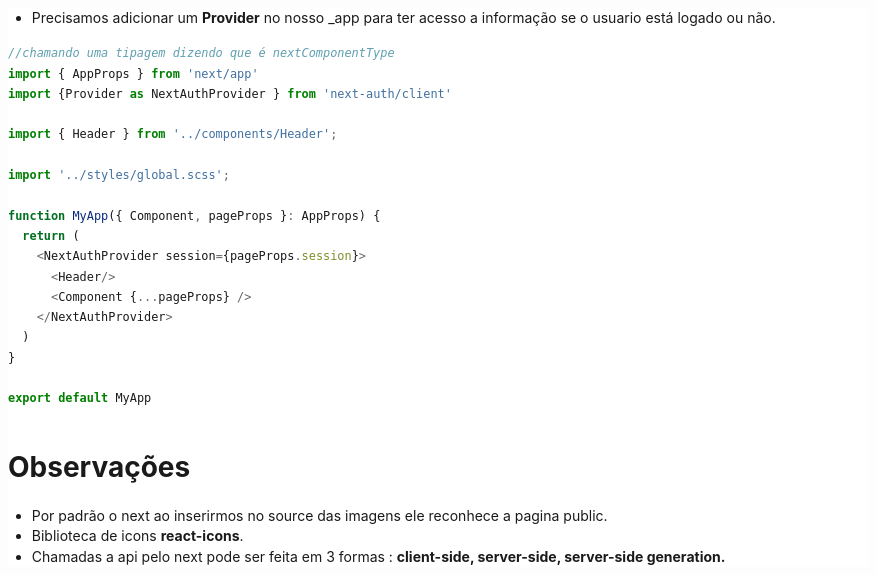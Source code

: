 - Precisamos adicionar um **Provider** no nosso _app para ter acesso a informação se o usuario está logado ou não.

~~~typescript
//chamando uma tipagem dizendo que é nextComponentType
import { AppProps } from 'next/app'
import {Provider as NextAuthProvider } from 'next-auth/client'

import { Header } from '../components/Header';

import '../styles/global.scss';

function MyApp({ Component, pageProps }: AppProps) {
  return (
    <NextAuthProvider session={pageProps.session}>
      <Header/>
      <Component {...pageProps} />
    </NextAuthProvider>
  )
}

export default MyApp
~~~

# Observações
- Por padrão o next ao inserirmos no source das imagens ele reconhece a pagina public.
- Biblioteca de icons **react-icons**.
- Chamadas a api pelo next pode ser feita em 3 formas : **client-side, server-side, server-side generation.**